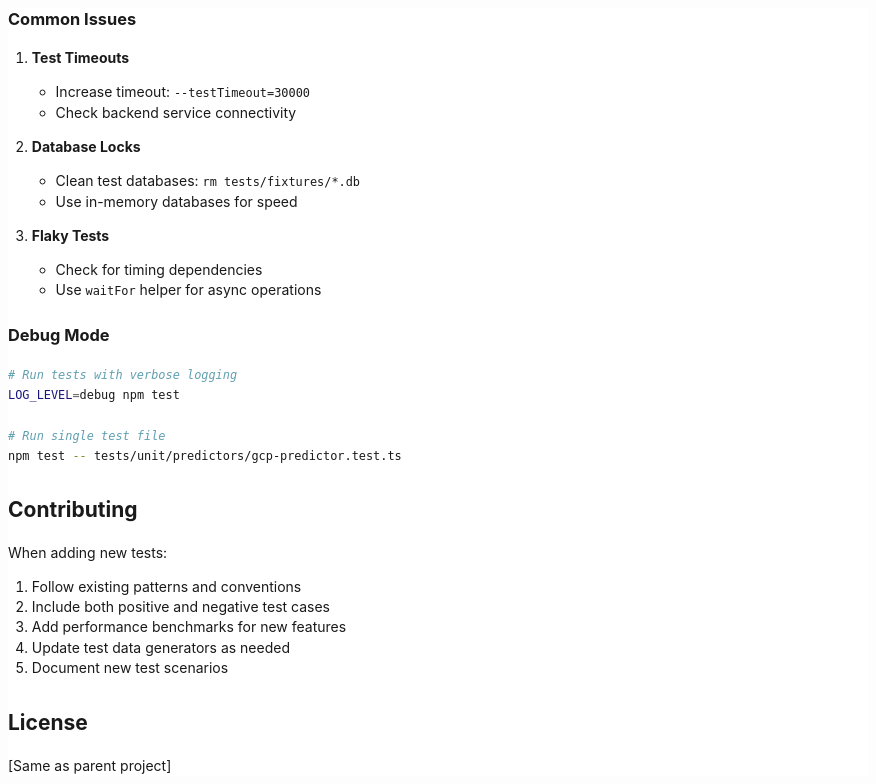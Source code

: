 ### Common Issues

1. **Test Timeouts**
   - Increase timeout: `--testTimeout=30000`
   - Check backend service connectivity

2. **Database Locks**
   - Clean test databases: `rm tests/fixtures/*.db`
   - Use in-memory databases for speed

3. **Flaky Tests**
   - Check for timing dependencies
   - Use `waitFor` helper for async operations

### Debug Mode
```bash
# Run tests with verbose logging
LOG_LEVEL=debug npm test

# Run single test file
npm test -- tests/unit/predictors/gcp-predictor.test.ts
```

## Contributing

When adding new tests:
1. Follow existing patterns and conventions
2. Include both positive and negative test cases
3. Add performance benchmarks for new features
4. Update test data generators as needed
5. Document new test scenarios

## License

[Same as parent project]